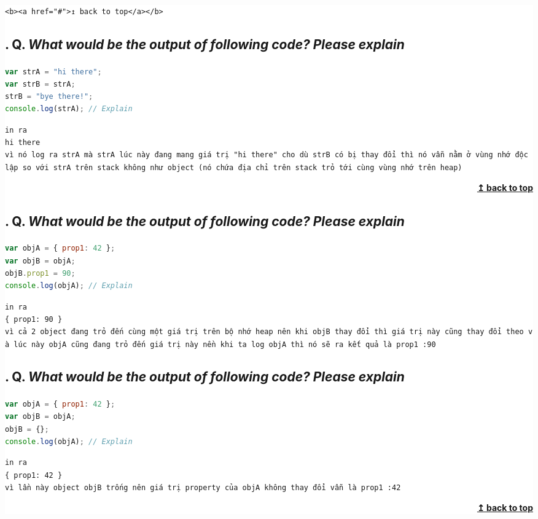     <b><a href="#">↥ back to top</a></b>
</div>

## . Q. ***What would be the output of following code? Please explain***

```javascript
var strA = "hi there";
var strB = strA;
strB = "bye there!";
console.log(strA); // Explain
```
```
in ra
hi there
vì nó log ra strA mà strA lúc này đang mang giá trị "hi there" cho dù strB có bị thay đổi thì nó vẫn nằm ở vùng nhớ độc lập so với strA trên stack không như object (nó chứa địa chỉ trên stack trỏ tới cùng vùng nhớ trên heap)
```

<div align="right">
    <b><a href="#">↥ back to top</a></b>
</div>

## . Q. ***What would be the output of following code? Please explain***

```javascript
var objA = { prop1: 42 };
var objB = objA;
objB.prop1 = 90;
console.log(objA); // Explain
```
```
in ra
{ prop1: 90 }
vì cả 2 object đang trỏ đến cùng một giá trị trên bộ nhớ heap nên khi objB thay đổi thì giá trị này cũng thay đổi theo và lúc này objA cũng đang trỏ đến giá trị này nền khi ta log objA thì nó sẽ ra kết quả là prop1 :90
```
## . Q. ***What would be the output of following code? Please explain***

```javascript
var objA = { prop1: 42 };
var objB = objA;
objB = {};
console.log(objA); // Explain
```
```
in ra 
{ prop1: 42 }
vì lần này object objB trống nên giá trị property của objA không thay đổi vẫn là prop1 :42
```
<div align="right">
    <b><a href="#">↥ back to top</a></b>
</div>
